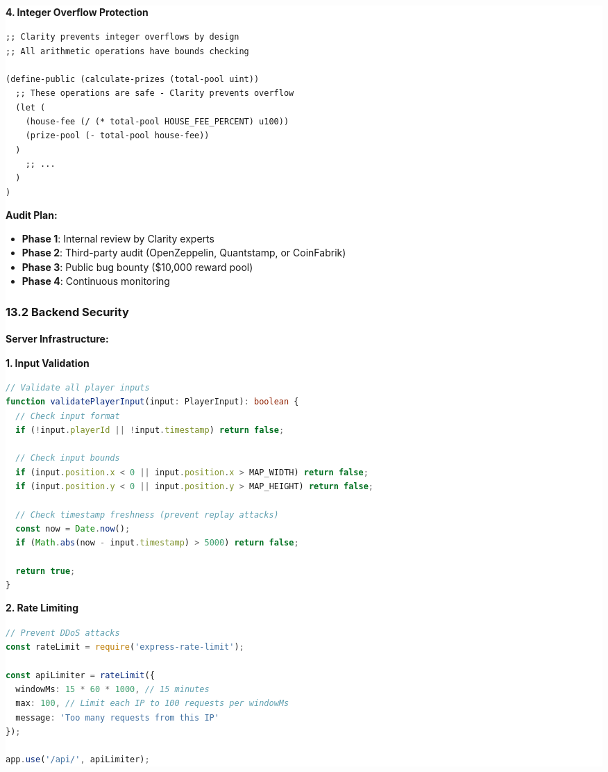 **4. Integer Overflow Protection**
```clarity
;; Clarity prevents integer overflows by design
;; All arithmetic operations have bounds checking

(define-public (calculate-prizes (total-pool uint))
  ;; These operations are safe - Clarity prevents overflow
  (let (
    (house-fee (/ (* total-pool HOUSE_FEE_PERCENT) u100))
    (prize-pool (- total-pool house-fee))
  )
    ;; ...
  )
)
```

**Audit Plan:**
- **Phase 1**: Internal review by Clarity experts
- **Phase 2**: Third-party audit (OpenZeppelin, Quantstamp, or CoinFabrik)
- **Phase 3**: Public bug bounty ($10,000 reward pool)
- **Phase 4**: Continuous monitoring

### 13.2 Backend Security

**Server Infrastructure:**

**1. Input Validation**
```typescript
// Validate all player inputs
function validatePlayerInput(input: PlayerInput): boolean {
  // Check input format
  if (!input.playerId || !input.timestamp) return false;

  // Check input bounds
  if (input.position.x < 0 || input.position.x > MAP_WIDTH) return false;
  if (input.position.y < 0 || input.position.y > MAP_HEIGHT) return false;

  // Check timestamp freshness (prevent replay attacks)
  const now = Date.now();
  if (Math.abs(now - input.timestamp) > 5000) return false;

  return true;
}
```

**2. Rate Limiting**
```typescript
// Prevent DDoS attacks
const rateLimit = require('express-rate-limit');

const apiLimiter = rateLimit({
  windowMs: 15 * 60 * 1000, // 15 minutes
  max: 100, // Limit each IP to 100 requests per windowMs
  message: 'Too many requests from this IP'
});

app.use('/api/', apiLimiter);
```
